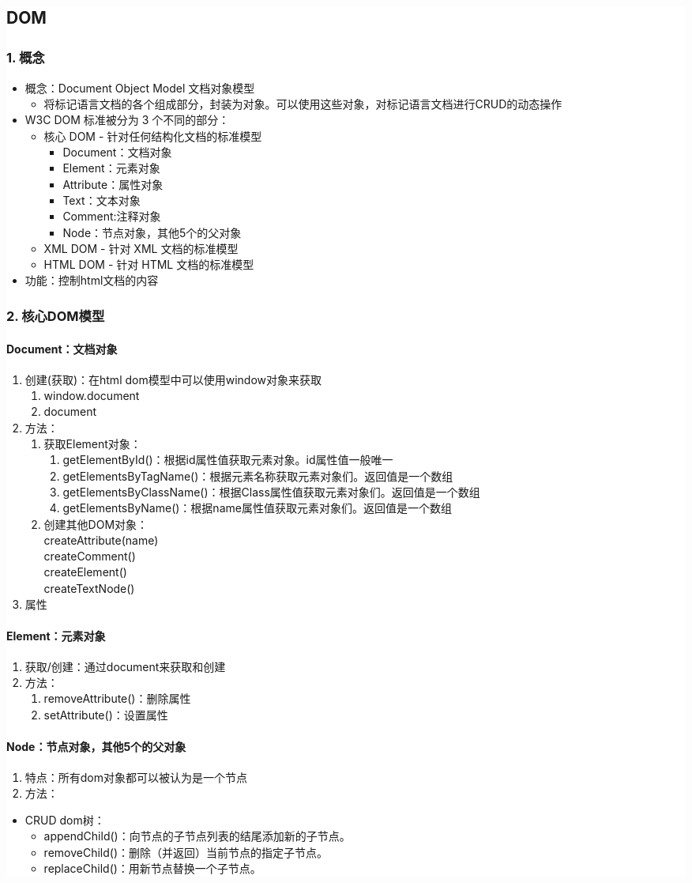 
## DOM


### 1. 概念

-  概念：Document Object Model 文档对象模型 
   - 将标记语言文档的各个组成部分，封装为对象。可以使用这些对象，对标记语言文档进行CRUD的动态操作
-  W3C DOM 标准被分为 3 个不同的部分： 
   - 核心 DOM - 针对任何结构化文档的标准模型 
      -  Document：文档对象 
      -  Element：元素对象 
      -  Attribute：属性对象 
      -  Text：文本对象 
      -  Comment:注释对象 
      -  Node：节点对象，其他5个的父对象 
   - XML DOM - 针对 XML 文档的标准模型
   - HTML DOM - 针对 HTML 文档的标准模型
-  功能：控制html文档的内容 


### 2. 核心DOM模型


#### Document：文档对象

1. 创建(获取)：在html dom模型中可以使用window对象来获取 
   1. window.document
   2. document
2. 方法： 
   1. 获取Element对象： 
      1. getElementById()：根据id属性值获取元素对象。id属性值一般唯一
      2. getElementsByTagName()：根据元素名称获取元素对象们。返回值是一个数组
      3. getElementsByClassName()：根据Class属性值获取元素对象们。返回值是一个数组
      4. getElementsByName()：根据name属性值获取元素对象们。返回值是一个数组
   2. 创建其他DOM对象：<br />createAttribute(name)<br />createComment()<br />createElement()<br />createTextNode()
3. 属性


#### Element：元素对象

1. 获取/创建：通过document来获取和创建
2. 方法： 
   1. removeAttribute()：删除属性
   2. setAttribute()：设置属性


#### Node：节点对象，其他5个的父对象

1.  特点：所有dom对象都可以被认为是一个节点 
2.  方法： 

- CRUD dom树： 
   - appendChild()：向节点的子节点列表的结尾添加新的子节点。
   - removeChild()：删除（并返回）当前节点的指定子节点。
   - replaceChild()：用新节点替换一个子节点。
